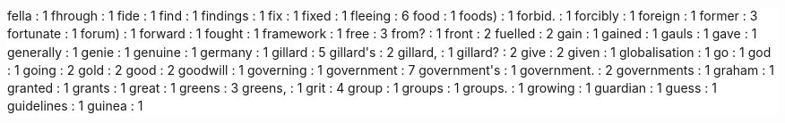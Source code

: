 fella : 1
fhrough : 1
fide : 1
find : 1
findings : 1
fix : 1
fixed : 1
fleeing : 6
food : 1
foods) : 1
forbid. : 1
forcibly : 1
foreign : 1
former : 3
fortunate : 1
forum) : 1
forward : 1
fought : 1
framework : 1
free : 3
from? : 1
front : 2
fuelled : 2
gain : 1
gained : 1
gauls : 1
gave : 1
generally : 1
genie : 1
genuine : 1
germany : 1
gillard : 5
gillard's : 2
gillard, : 1
gillard? : 2
give : 2
given : 1
globalisation : 1
go : 1
god : 1
going : 2
gold : 2
good : 2
goodwill : 1
governing : 1
government : 7
government's : 1
government. : 2
governments : 1
graham : 1
granted : 1
grants : 1
great : 1
greens : 3
greens, : 1
grit : 4
group : 1
groups : 1
groups. : 1
growing : 1
guardian : 1
guess : 1
guidelines : 1
guinea : 1